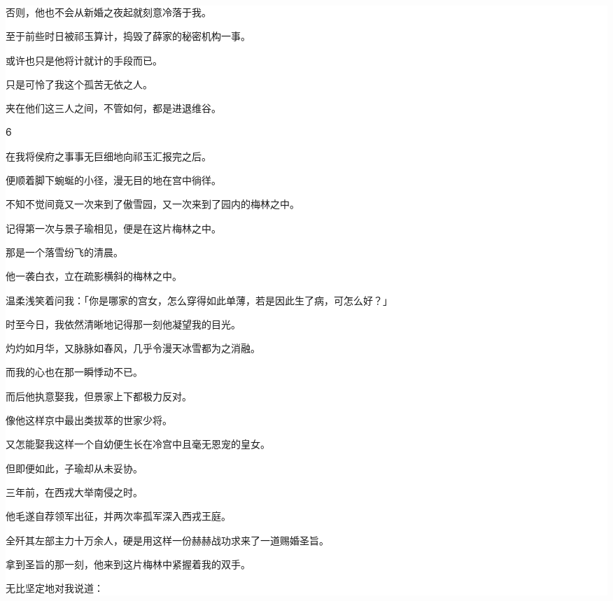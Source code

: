 否则，他也不会从新婚之夜起就刻意冷落于我。


至于前些时日被祁玉算计，捣毁了薛家的秘密机构一事。


或许也只是他将计就计的手段而已。


只是可怜了我这个孤苦无依之人。


夹在他们这三人之间，不管如何，都是进退维谷。


6


在我将侯府之事事无巨细地向祁玉汇报完之后。


便顺着脚下蜿蜒的小径，漫无目的地在宫中徜徉。


不知不觉间竟又一次来到了傲雪园，又一次来到了园内的梅林之中。


记得第一次与景子瑜相见，便是在这片梅林之中。


那是一个落雪纷飞的清晨。


他一袭白衣，立在疏影横斜的梅林之中。


温柔浅笑着问我：「你是哪家的宫女，怎么穿得如此单薄，若是因此生了病，可怎么好？」


时至今日，我依然清晰地记得那一刻他凝望我的目光。


灼灼如月华，又脉脉如春风，几乎令漫天冰雪都为之消融。


而我的心也在那一瞬悸动不已。


而后他执意娶我，但景家上下都极力反对。


像他这样京中最出类拔萃的世家少将。


又怎能娶我这样一个自幼便生长在冷宫中且毫无恩宠的皇女。


但即便如此，子瑜却从未妥协。


三年前，在西戎大举南侵之时。


他毛遂自荐领军出征，并两次率孤军深入西戎王庭。


全歼其左部主力十万余人，硬是用这样一份赫赫战功求来了一道赐婚圣旨。


拿到圣旨的那一刻，他来到这片梅林中紧握着我的双手。


无比坚定地对我说道：
